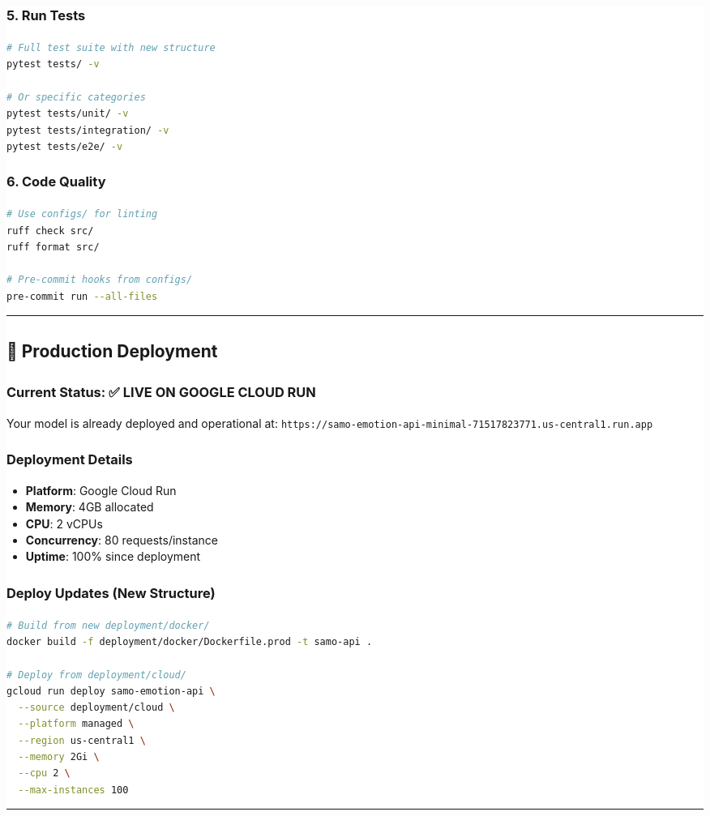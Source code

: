 ### **5. Run Tests**
```bash
# Full test suite with new structure
pytest tests/ -v

# Or specific categories
pytest tests/unit/ -v
pytest tests/integration/ -v
pytest tests/e2e/ -v
```

### **6. Code Quality**
```bash
# Use configs/ for linting
ruff check src/
ruff format src/

# Pre-commit hooks from configs/
pre-commit run --all-files
```

---

## **🚀 Production Deployment**

### **Current Status**: ✅ **LIVE ON GOOGLE CLOUD RUN**

Your model is already deployed and operational at:
`https://samo-emotion-api-minimal-71517823771.us-central1.run.app`

### **Deployment Details**
- **Platform**: Google Cloud Run
- **Memory**: 4GB allocated
- **CPU**: 2 vCPUs
- **Concurrency**: 80 requests/instance
- **Uptime**: 100% since deployment

### **Deploy Updates (New Structure)**
```bash
# Build from new deployment/docker/
docker build -f deployment/docker/Dockerfile.prod -t samo-api .

# Deploy from deployment/cloud/
gcloud run deploy samo-emotion-api \
  --source deployment/cloud \
  --platform managed \
  --region us-central1 \
  --memory 2Gi \
  --cpu 2 \
  --max-instances 100
```

---